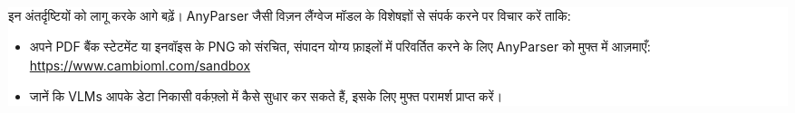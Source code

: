 इन अंतर्दृष्टियों को लागू करके आगे बढ़ें। AnyParser जैसी विज़न लैंग्वेज मॉडल के विशेषज्ञों से संपर्क करने पर विचार करें ताकि:

- अपने PDF बैंक स्टेटमेंट या इनवॉइस के PNG को संरचित, संपादन योग्य फ़ाइलों में परिवर्तित करने के लिए AnyParser को मुफ्त में आज़माएँ: https://www.cambioml.com/sandbox

- जानें कि VLMs आपके डेटा निकासी वर्कफ़्लो में कैसे सुधार कर सकते हैं, इसके लिए मुफ्त परामर्श प्राप्त करें।

